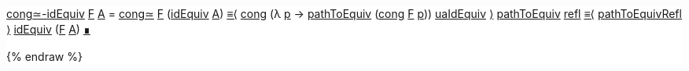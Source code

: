 <a id="4080" href="Cubical.Foundations.Equiv.Properties.html#3990" class="Function">cong≃-idEquiv</a> <a id="4094" href="Cubical.Foundations.Equiv.Properties.html#4094" class="Bound">F</a> <a id="4096" href="Cubical.Foundations.Equiv.Properties.html#4096" class="Bound">A</a> <a id="4098" class="Symbol">=</a> <a id="4100" href="Cubical.Foundations.Equiv.Properties.html#3751" class="Function">cong≃</a> <a id="4106" href="Cubical.Foundations.Equiv.Properties.html#4094" class="Bound">F</a> <a id="4108" class="Symbol">(</a><a id="4109" href="Cubical.Foundations.Equiv.html#1559" class="Function">idEquiv</a> <a id="4117" href="Cubical.Foundations.Equiv.Properties.html#4096" class="Bound">A</a><a id="4118" class="Symbol">)</a> <a id="4120" href="Cubical.Foundations.Prelude.html#2574" class="Function Operator">≡⟨</a> <a id="4123" href="Cubical.Foundations.Prelude.html#1057" class="Function">cong</a> <a id="4128" class="Symbol">(λ</a> <a id="4131" href="Cubical.Foundations.Equiv.Properties.html#4131" class="Bound">p</a> <a id="4133" class="Symbol">→</a> <a id="4135" href="Cubical.Foundations.Univalence.html#5773" class="Function">pathToEquiv</a> <a id="4147" class="Symbol">(</a><a id="4148" href="Cubical.Foundations.Prelude.html#1057" class="Function">cong</a> <a id="4153" href="Cubical.Foundations.Equiv.Properties.html#4094" class="Bound">F</a> <a id="4155" href="Cubical.Foundations.Equiv.Properties.html#4131" class="Bound">p</a><a id="4156" class="Symbol">))</a> <a id="4159" href="Cubical.Foundations.Univalence.html#1035" class="Function">uaIdEquiv</a>  <a id="4170" href="Cubical.Foundations.Prelude.html#2574" class="Function Operator">⟩</a>
                    <a id="4192" href="Cubical.Foundations.Univalence.html#5773" class="Function">pathToEquiv</a> <a id="4204" href="Cubical.Foundations.Prelude.html#856" class="Function">refl</a>    <a id="4212" href="Cubical.Foundations.Prelude.html#2574" class="Function Operator">≡⟨</a> <a id="4215" href="Cubical.Foundations.Univalence.html#5859" class="Function">pathToEquivRefl</a> <a id="4231" href="Cubical.Foundations.Prelude.html#2574" class="Function Operator">⟩</a>
                    <a id="4253" href="Cubical.Foundations.Equiv.html#1559" class="Function">idEquiv</a> <a id="4261" class="Symbol">(</a><a id="4262" href="Cubical.Foundations.Equiv.Properties.html#4094" class="Bound">F</a> <a id="4264" href="Cubical.Foundations.Equiv.Properties.html#4096" class="Bound">A</a><a id="4265" class="Symbol">)</a>       <a id="4273" href="Cubical.Foundations.Prelude.html#2780" class="Function Operator">∎</a>

</pre>
{% endraw %}
</body>
